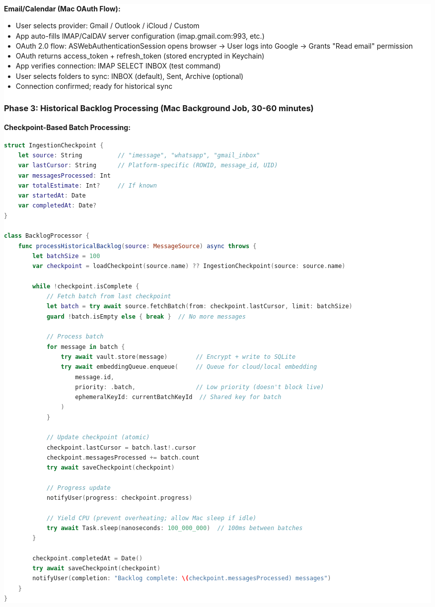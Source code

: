 **Email/Calendar (Mac OAuth Flow):**
- User selects provider: Gmail / Outlook / iCloud / Custom
- App auto-fills IMAP/CalDAV server configuration (imap.gmail.com:993, etc.)
- OAuth 2.0 flow: ASWebAuthenticationSession opens browser → User logs into Google → Grants "Read email" permission
- OAuth returns access_token + refresh_token (stored encrypted in Keychain)
- App verifies connection: IMAP SELECT INBOX (test command)
- User selects folders to sync: INBOX (default), Sent, Archive (optional)
- Connection confirmed; ready for historical sync

### Phase 3: Historical Backlog Processing (Mac Background Job, 30-60 minutes)

**Checkpoint-Based Batch Processing:**
```swift
struct IngestionCheckpoint {
    let source: String          // "imessage", "whatsapp", "gmail_inbox"
    var lastCursor: String      // Platform-specific (ROWID, message_id, UID)
    var messagesProcessed: Int
    var totalEstimate: Int?     // If known
    var startedAt: Date
    var completedAt: Date?
}

class BacklogProcessor {
    func processHistoricalBacklog(source: MessageSource) async throws {
        let batchSize = 100
        var checkpoint = loadCheckpoint(source.name) ?? IngestionCheckpoint(source: source.name)
        
        while !checkpoint.isComplete {
            // Fetch batch from last checkpoint
            let batch = try await source.fetchBatch(from: checkpoint.lastCursor, limit: batchSize)
            guard !batch.isEmpty else { break }  // No more messages
            
            // Process batch
            for message in batch {
                try await vault.store(message)        // Encrypt + write to SQLite
                try await embeddingQueue.enqueue(     // Queue for cloud/local embedding
                    message.id,
                    priority: .batch,                 // Low priority (doesn't block live)
                    ephemeralKeyId: currentBatchKeyId  // Shared key for batch
                )
            }
            
            // Update checkpoint (atomic)
            checkpoint.lastCursor = batch.last!.cursor
            checkpoint.messagesProcessed += batch.count
            try await saveCheckpoint(checkpoint)
            
            // Progress update
            notifyUser(progress: checkpoint.progress)
            
            // Yield CPU (prevent overheating; allow Mac sleep if idle)
            try await Task.sleep(nanoseconds: 100_000_000)  // 100ms between batches
        }
        
        checkpoint.completedAt = Date()
        try await saveCheckpoint(checkpoint)
        notifyUser(completion: "Backlog complete: \(checkpoint.messagesProcessed) messages")
    }
}
```
